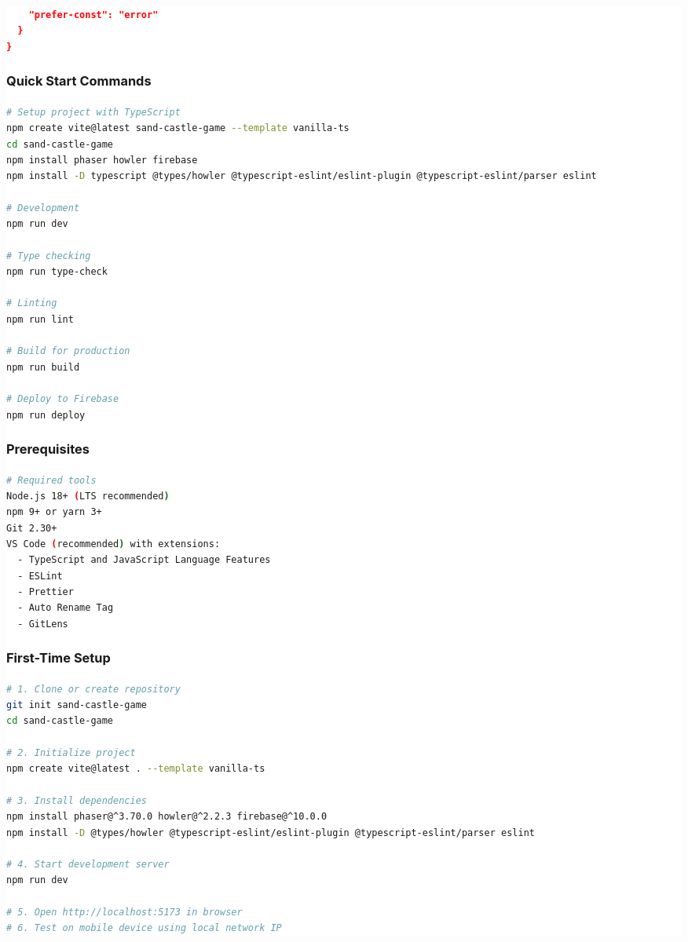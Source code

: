 ```json
    "prefer-const": "error"
  }
}
```

### Quick Start Commands
```bash
# Setup project with TypeScript
npm create vite@latest sand-castle-game --template vanilla-ts
cd sand-castle-game
npm install phaser howler firebase
npm install -D typescript @types/howler @typescript-eslint/eslint-plugin @typescript-eslint/parser eslint

# Development
npm run dev

# Type checking
npm run type-check

# Linting
npm run lint

# Build for production
npm run build

# Deploy to Firebase
npm run deploy
```

### Prerequisites
```bash
# Required tools
Node.js 18+ (LTS recommended)
npm 9+ or yarn 3+
Git 2.30+
VS Code (recommended) with extensions:
  - TypeScript and JavaScript Language Features
  - ESLint
  - Prettier
  - Auto Rename Tag
  - GitLens
```

### First-Time Setup
```bash
# 1. Clone or create repository
git init sand-castle-game
cd sand-castle-game

# 2. Initialize project
npm create vite@latest . --template vanilla-ts

# 3. Install dependencies
npm install phaser@^3.70.0 howler@^2.2.3 firebase@^10.0.0
npm install -D @types/howler @typescript-eslint/eslint-plugin @typescript-eslint/parser eslint

# 4. Start development server
npm run dev

# 5. Open http://localhost:5173 in browser
# 6. Test on mobile device using local network IP
```
